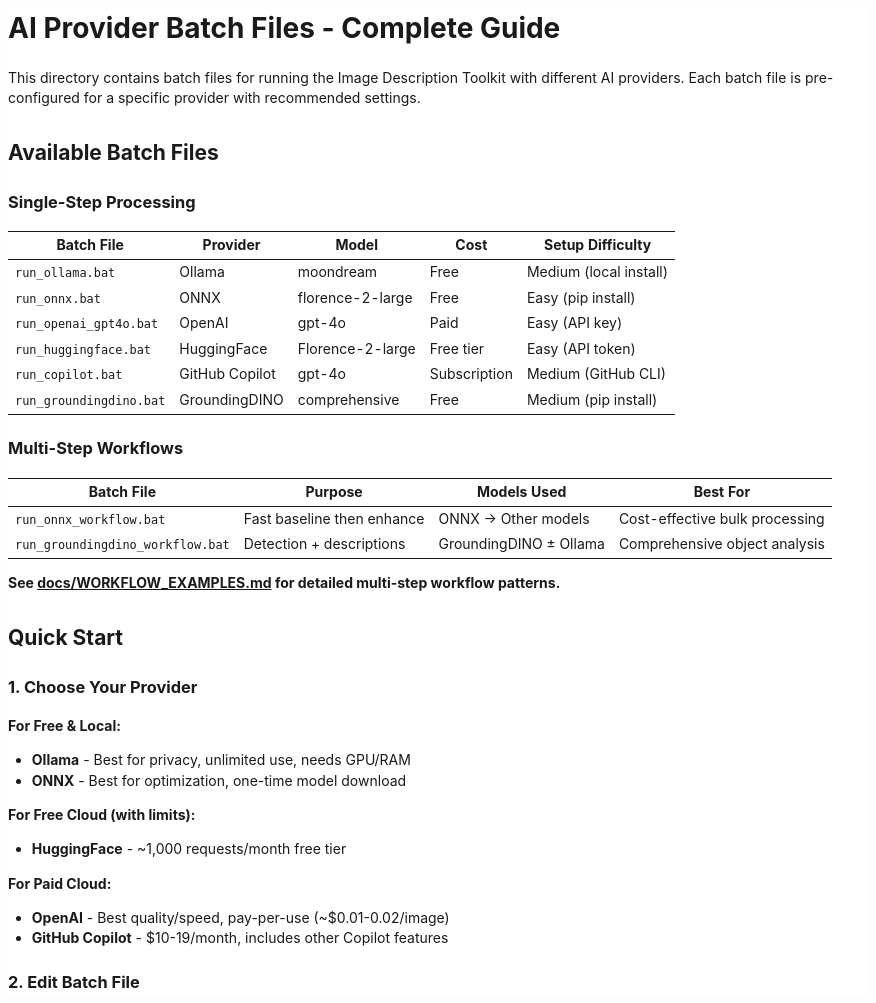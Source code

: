# AI Provider Batch Files - Complete Guide

This directory contains batch files for running the Image Description Toolkit with different AI providers. Each batch file is pre-configured for a specific provider with recommended settings.

## Available Batch Files

### Single-Step Processing

| Batch File | Provider | Model | Cost | Setup Difficulty |
|------------|----------|-------|------|------------------|
| `run_ollama.bat` | Ollama | moondream | Free | Medium (local install) |
| `run_onnx.bat` | ONNX | florence-2-large | Free | Easy (pip install) |
| `run_openai_gpt4o.bat` | OpenAI | gpt-4o | Paid | Easy (API key) |
| `run_huggingface.bat` | HuggingFace | Florence-2-large | Free tier | Easy (API token) |
| `run_copilot.bat` | GitHub Copilot | gpt-4o | Subscription | Medium (GitHub CLI) |
| `run_groundingdino.bat` | GroundingDINO | comprehensive | Free | Medium (pip install) |

### Multi-Step Workflows

| Batch File | Purpose | Models Used | Best For |
|------------|---------|-------------|----------|
| `run_onnx_workflow.bat` | Fast baseline then enhance | ONNX → Other models | Cost-effective bulk processing |
| `run_groundingdino_workflow.bat` | Detection + descriptions | GroundingDINO ± Ollama | Comprehensive object analysis |

**See [docs/WORKFLOW_EXAMPLES.md](docs/WORKFLOW_EXAMPLES.md) for detailed multi-step workflow patterns.**

## Quick Start

### 1. Choose Your Provider

**For Free & Local:**
- **Ollama** - Best for privacy, unlimited use, needs GPU/RAM
- **ONNX** - Best for optimization, one-time model download

**For Free Cloud (with limits):**
- **HuggingFace** - ~1,000 requests/month free tier

**For Paid Cloud:**
- **OpenAI** - Best quality/speed, pay-per-use (~$0.01-0.02/image)
- **GitHub Copilot** - $10-19/month, includes other Copilot features

### 2. Edit Batch File
